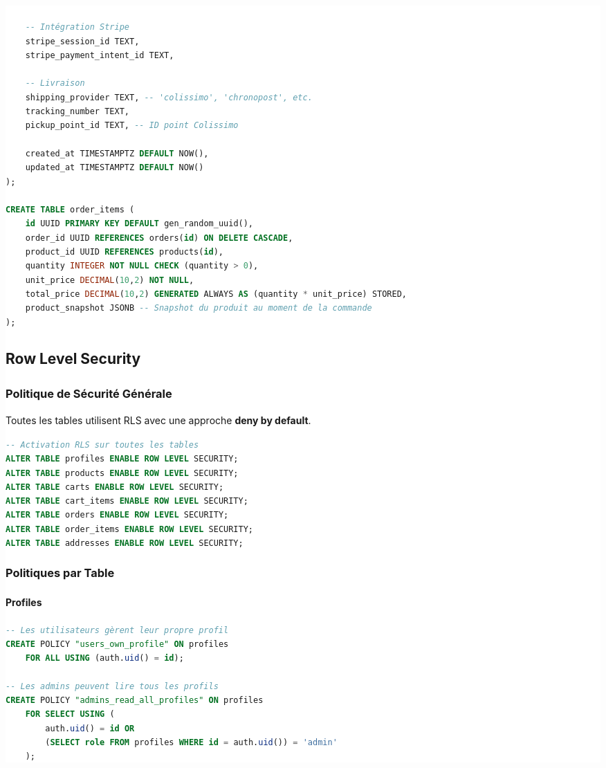 ```sql
    
    -- Intégration Stripe
    stripe_session_id TEXT,
    stripe_payment_intent_id TEXT,
    
    -- Livraison
    shipping_provider TEXT, -- 'colissimo', 'chronopost', etc.
    tracking_number TEXT,
    pickup_point_id TEXT, -- ID point Colissimo
    
    created_at TIMESTAMPTZ DEFAULT NOW(),
    updated_at TIMESTAMPTZ DEFAULT NOW()
);

CREATE TABLE order_items (
    id UUID PRIMARY KEY DEFAULT gen_random_uuid(),
    order_id UUID REFERENCES orders(id) ON DELETE CASCADE,
    product_id UUID REFERENCES products(id),
    quantity INTEGER NOT NULL CHECK (quantity > 0),
    unit_price DECIMAL(10,2) NOT NULL,
    total_price DECIMAL(10,2) GENERATED ALWAYS AS (quantity * unit_price) STORED,
    product_snapshot JSONB -- Snapshot du produit au moment de la commande
);
```

## Row Level Security

### Politique de Sécurité Générale

Toutes les tables utilisent RLS avec une approche **deny by default**.

```sql
-- Activation RLS sur toutes les tables
ALTER TABLE profiles ENABLE ROW LEVEL SECURITY;
ALTER TABLE products ENABLE ROW LEVEL SECURITY;
ALTER TABLE carts ENABLE ROW LEVEL SECURITY;
ALTER TABLE cart_items ENABLE ROW LEVEL SECURITY;
ALTER TABLE orders ENABLE ROW LEVEL SECURITY;
ALTER TABLE order_items ENABLE ROW LEVEL SECURITY;
ALTER TABLE addresses ENABLE ROW LEVEL SECURITY;
```

### Politiques par Table

#### Profiles
```sql
-- Les utilisateurs gèrent leur propre profil
CREATE POLICY "users_own_profile" ON profiles
    FOR ALL USING (auth.uid() = id);

-- Les admins peuvent lire tous les profils
CREATE POLICY "admins_read_all_profiles" ON profiles
    FOR SELECT USING (
        auth.uid() = id OR 
        (SELECT role FROM profiles WHERE id = auth.uid()) = 'admin'
    );
```
